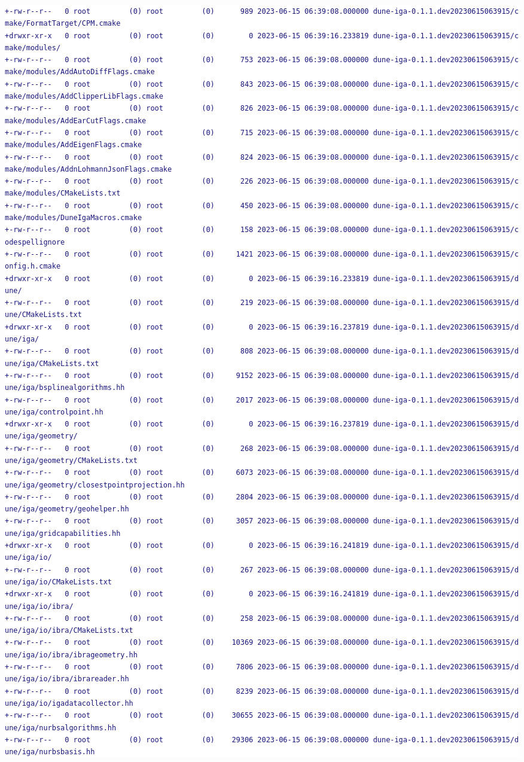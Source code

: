 ```diff
+-rw-r--r--   0 root         (0) root         (0)      989 2023-06-15 06:39:08.000000 dune-iga-0.1.1.dev20230615063915/cmake/FormatTarget/CPM.cmake
+drwxr-xr-x   0 root         (0) root         (0)        0 2023-06-15 06:39:16.233819 dune-iga-0.1.1.dev20230615063915/cmake/modules/
+-rw-r--r--   0 root         (0) root         (0)      753 2023-06-15 06:39:08.000000 dune-iga-0.1.1.dev20230615063915/cmake/modules/AddAutoDiffFlags.cmake
+-rw-r--r--   0 root         (0) root         (0)      843 2023-06-15 06:39:08.000000 dune-iga-0.1.1.dev20230615063915/cmake/modules/AddClipperLibFlags.cmake
+-rw-r--r--   0 root         (0) root         (0)      826 2023-06-15 06:39:08.000000 dune-iga-0.1.1.dev20230615063915/cmake/modules/AddEarCutFlags.cmake
+-rw-r--r--   0 root         (0) root         (0)      715 2023-06-15 06:39:08.000000 dune-iga-0.1.1.dev20230615063915/cmake/modules/AddEigenFlags.cmake
+-rw-r--r--   0 root         (0) root         (0)      824 2023-06-15 06:39:08.000000 dune-iga-0.1.1.dev20230615063915/cmake/modules/AddnLohmannJsonFlags.cmake
+-rw-r--r--   0 root         (0) root         (0)      226 2023-06-15 06:39:08.000000 dune-iga-0.1.1.dev20230615063915/cmake/modules/CMakeLists.txt
+-rw-r--r--   0 root         (0) root         (0)      450 2023-06-15 06:39:08.000000 dune-iga-0.1.1.dev20230615063915/cmake/modules/DuneIgaMacros.cmake
+-rw-r--r--   0 root         (0) root         (0)      158 2023-06-15 06:39:08.000000 dune-iga-0.1.1.dev20230615063915/codespellignore
+-rw-r--r--   0 root         (0) root         (0)     1421 2023-06-15 06:39:08.000000 dune-iga-0.1.1.dev20230615063915/config.h.cmake
+drwxr-xr-x   0 root         (0) root         (0)        0 2023-06-15 06:39:16.233819 dune-iga-0.1.1.dev20230615063915/dune/
+-rw-r--r--   0 root         (0) root         (0)      219 2023-06-15 06:39:08.000000 dune-iga-0.1.1.dev20230615063915/dune/CMakeLists.txt
+drwxr-xr-x   0 root         (0) root         (0)        0 2023-06-15 06:39:16.237819 dune-iga-0.1.1.dev20230615063915/dune/iga/
+-rw-r--r--   0 root         (0) root         (0)      808 2023-06-15 06:39:08.000000 dune-iga-0.1.1.dev20230615063915/dune/iga/CMakeLists.txt
+-rw-r--r--   0 root         (0) root         (0)     9152 2023-06-15 06:39:08.000000 dune-iga-0.1.1.dev20230615063915/dune/iga/bsplinealgorithms.hh
+-rw-r--r--   0 root         (0) root         (0)     2017 2023-06-15 06:39:08.000000 dune-iga-0.1.1.dev20230615063915/dune/iga/controlpoint.hh
+drwxr-xr-x   0 root         (0) root         (0)        0 2023-06-15 06:39:16.237819 dune-iga-0.1.1.dev20230615063915/dune/iga/geometry/
+-rw-r--r--   0 root         (0) root         (0)      268 2023-06-15 06:39:08.000000 dune-iga-0.1.1.dev20230615063915/dune/iga/geometry/CMakeLists.txt
+-rw-r--r--   0 root         (0) root         (0)     6073 2023-06-15 06:39:08.000000 dune-iga-0.1.1.dev20230615063915/dune/iga/geometry/closestpointprojection.hh
+-rw-r--r--   0 root         (0) root         (0)     2804 2023-06-15 06:39:08.000000 dune-iga-0.1.1.dev20230615063915/dune/iga/geometry/geohelper.hh
+-rw-r--r--   0 root         (0) root         (0)     3057 2023-06-15 06:39:08.000000 dune-iga-0.1.1.dev20230615063915/dune/iga/gridcapabilities.hh
+drwxr-xr-x   0 root         (0) root         (0)        0 2023-06-15 06:39:16.241819 dune-iga-0.1.1.dev20230615063915/dune/iga/io/
+-rw-r--r--   0 root         (0) root         (0)      267 2023-06-15 06:39:08.000000 dune-iga-0.1.1.dev20230615063915/dune/iga/io/CMakeLists.txt
+drwxr-xr-x   0 root         (0) root         (0)        0 2023-06-15 06:39:16.241819 dune-iga-0.1.1.dev20230615063915/dune/iga/io/ibra/
+-rw-r--r--   0 root         (0) root         (0)      258 2023-06-15 06:39:08.000000 dune-iga-0.1.1.dev20230615063915/dune/iga/io/ibra/CMakeLists.txt
+-rw-r--r--   0 root         (0) root         (0)    10369 2023-06-15 06:39:08.000000 dune-iga-0.1.1.dev20230615063915/dune/iga/io/ibra/ibrageometry.hh
+-rw-r--r--   0 root         (0) root         (0)     7806 2023-06-15 06:39:08.000000 dune-iga-0.1.1.dev20230615063915/dune/iga/io/ibra/ibrareader.hh
+-rw-r--r--   0 root         (0) root         (0)     8239 2023-06-15 06:39:08.000000 dune-iga-0.1.1.dev20230615063915/dune/iga/io/igadatacollector.hh
+-rw-r--r--   0 root         (0) root         (0)    30655 2023-06-15 06:39:08.000000 dune-iga-0.1.1.dev20230615063915/dune/iga/nurbsalgorithms.hh
+-rw-r--r--   0 root         (0) root         (0)    29306 2023-06-15 06:39:08.000000 dune-iga-0.1.1.dev20230615063915/dune/iga/nurbsbasis.hh
```